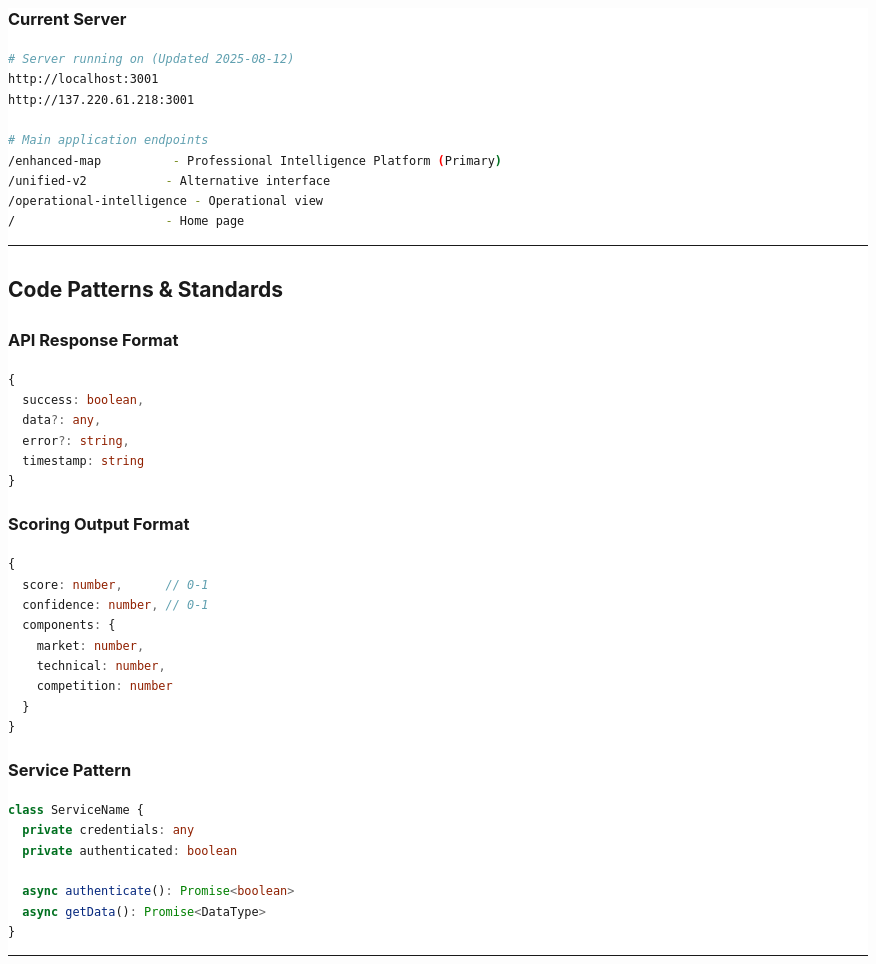 ### Current Server
```bash
# Server running on (Updated 2025-08-12)
http://localhost:3001
http://137.220.61.218:3001

# Main application endpoints
/enhanced-map          - Professional Intelligence Platform (Primary)
/unified-v2           - Alternative interface
/operational-intelligence - Operational view
/                     - Home page
```

---

## Code Patterns & Standards

### API Response Format
```typescript
{
  success: boolean,
  data?: any,
  error?: string,
  timestamp: string
}
```

### Scoring Output Format
```typescript
{
  score: number,      // 0-1
  confidence: number, // 0-1
  components: {
    market: number,
    technical: number,
    competition: number
  }
}
```

### Service Pattern
```typescript
class ServiceName {
  private credentials: any
  private authenticated: boolean
  
  async authenticate(): Promise<boolean>
  async getData(): Promise<DataType>
}
```

---